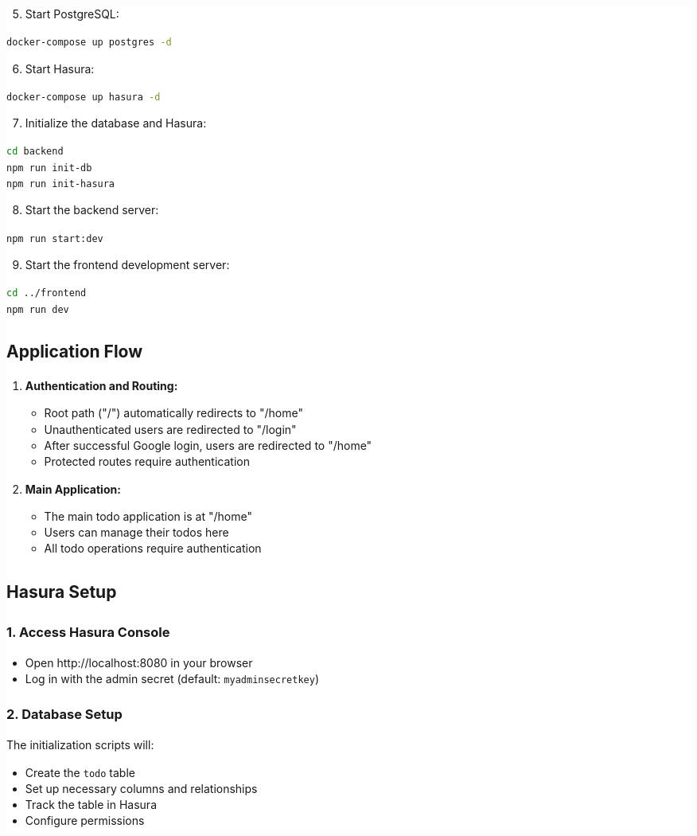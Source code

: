 5. Start PostgreSQL:
```bash
docker-compose up postgres -d
```

6. Start Hasura:
```bash
docker-compose up hasura -d
```

7. Initialize the database and Hasura:
```bash
cd backend
npm run init-db
npm run init-hasura
```

8. Start the backend server:
```bash
npm run start:dev
```

9. Start the frontend development server:
```bash
cd ../frontend
npm run dev
```

## Application Flow

1. **Authentication and Routing:**
   - Root path ("/") automatically redirects to "/home"
   - Unauthenticated users are redirected to "/login"
   - After successful Google login, users are redirected to "/home"
   - Protected routes require authentication

2. **Main Application:**
   - The main todo application is at "/home"
   - Users can manage their todos here
   - All todo operations require authentication

## Hasura Setup

### 1. Access Hasura Console
- Open http://localhost:8080 in your browser
- Log in with the admin secret (default: `myadminsecretkey`)

### 2. Database Setup
The initialization scripts will:
- Create the `todo` table
- Set up necessary columns and relationships
- Track the table in Hasura
- Configure permissions
